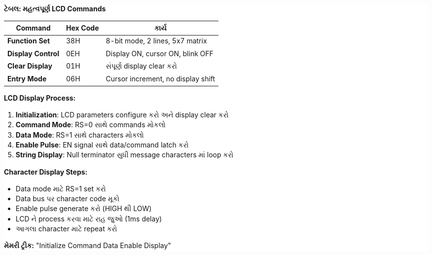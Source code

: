 **ટેબલ: મહત્વપૂર્ણ LCD Commands**

| Command | Hex Code | કાર્ય |
|---------|----------|------|
| **Function Set** | 38H | 8-bit mode, 2 lines, 5x7 matrix |
| **Display Control** | 0EH | Display ON, cursor ON, blink OFF |
| **Clear Display** | 01H | સંપૂર્ણ display clear કરો |
| **Entry Mode** | 06H | Cursor increment, no display shift |

**LCD Display Process:**

1. **Initialization**: LCD parameters configure કરો અને display clear કરો
2. **Command Mode**: RS=0 સાથે commands મોકલો
3. **Data Mode**: RS=1 સાથે characters મોકલો  
4. **Enable Pulse**: EN signal સાથે data/command latch કરો
5. **String Display**: Null terminator સુધી message characters માં loop કરો

**Character Display Steps:**

- Data mode માટે RS=1 set કરો
- Data bus પર character code મૂકો
- Enable pulse generate કરો (HIGH થી LOW)
- LCD ને process કરવા માટે રાહ જુઓ (1ms delay)
- આગલા character માટે repeat કરો

**મેમરી ટ્રીક:** "Initialize Command Data Enable Display"
